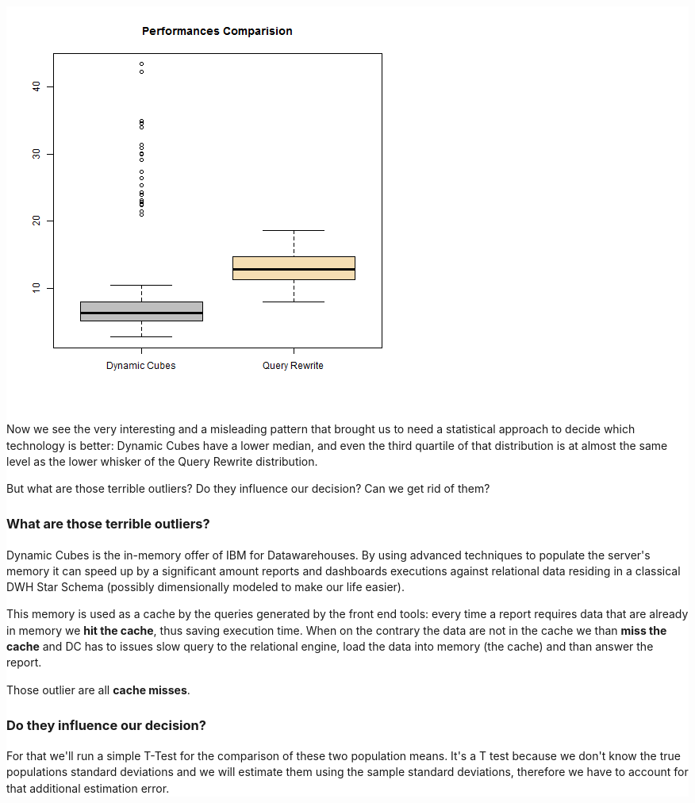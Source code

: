 ![plot of chunk unnamed-chunk-5](figure/unnamed-chunk-5-1.png)

Now we see the very interesting and a misleading pattern that brought us to need a statistical approach to decide which technology is better: Dynamic Cubes have a lower median, and even the third quartile of that distribution is at almost the same level as the lower whisker of the Query Rewrite distribution.

But what are those terrible outliers? 
Do they influence our decision?
Can we get rid of them?

### What are those terrible outliers?

Dynamic Cubes is the in-memory offer of IBM for Datawarehouses. By using advanced techniques to populate the server's memory it can speed up by a significant amount reports and dashboards executions against relational data residing in a classical DWH Star Schema (possibly dimensionally modeled to make our life easier).

This memory is used as a cache by the queries generated by the front end tools: every time a report requires data that are already in memory we **hit the cache**, thus saving execution time. When on the contrary the data are not in the cache we than **miss the cache** and DC has to issues slow query to the relational engine, load the data into memory (the cache) and than answer the report.

Those outlier are all **cache misses**.

### Do they influence our decision?

For that we'll run a simple T-Test for the comparison of these two population means.
It's a T test because we don't know the true populations standard deviations and we will estimate them using the sample standard deviations, therefore we have to account for that additional estimation error.
